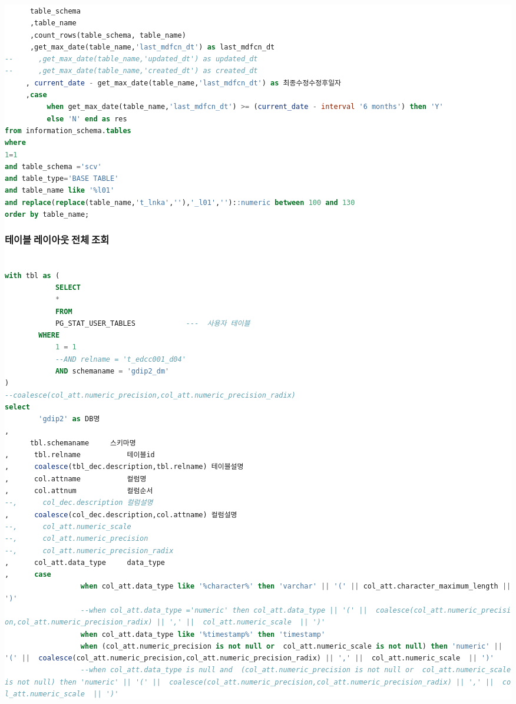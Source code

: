 ```sql
      table_schema
      ,table_name
      ,count_rows(table_schema, table_name)
      ,get_max_date(table_name,'last_mdfcn_dt') as last_mdfcn_dt
--      ,get_max_date(table_name,'updated_dt') as updated_dt
--      ,get_max_date(table_name,'created_dt') as created_dt
     , current_date - get_max_date(table_name,'last_mdfcn_dt') as 최종수정수정후일자
     ,case
          when get_max_date(table_name,'last_mdfcn_dt') >= (current_date - interval '6 months') then 'Y'
          else 'N' end as res
from information_schema.tables
where
1=1
and table_schema ='scv'
and table_type='BASE TABLE'
and table_name like '%l01'
and replace(replace(table_name,'t_lnka',''),'_l01','')::numeric between 100 and 130
order by table_name;
```

### 테이블 레이아웃 전체 조회

```sql

with tbl as (
            SELECT
            *
            FROM
            PG_STAT_USER_TABLES            ---  사용자 테이블
        WHERE
            1 = 1
            --AND relname = 't_edcc001_d04'
            AND schemaname = 'gdip2_dm'
)
--coalesce(col_att.numeric_precision,col_att.numeric_precision_radix)
select
        'gdip2' as DB명
,
      tbl.schemaname     스키마명
,      tbl.relname           테이블id
,      coalesce(tbl_dec.description,tbl.relname) 테이블설명
,      col.attname           컬럼명
,      col.attnum            컬럼순서
--,      col_dec.description 컬럼설명
,      coalesce(col_dec.description,col.attname) 컬럼설명
--,      col_att.numeric_scale
--,      col_att.numeric_precision
--,      col_att.numeric_precision_radix
,      col_att.data_type     data_type
,      case
                  when col_att.data_type like '%character%' then 'varchar' || '(' || col_att.character_maximum_length || ')'
                  --when col_att.data_type ='numeric' then col_att.data_type || '(' ||  coalesce(col_att.numeric_precision,col_att.numeric_precision_radix) || ',' ||  col_att.numeric_scale  || ')'
                  when col_att.data_type like '%timestamp%' then 'timestamp'
                  when (col_att.numeric_precision is not null or  col_att.numeric_scale is not null) then 'numeric' || '(' ||  coalesce(col_att.numeric_precision,col_att.numeric_precision_radix) || ',' ||  col_att.numeric_scale  || ')'
                  --when col_att.data_type is null and  (col_att.numeric_precision is not null or  col_att.numeric_scale is not null) then 'numeric' || '(' ||  coalesce(col_att.numeric_precision,col_att.numeric_precision_radix) || ',' ||  col_att.numeric_scale  || ')'
```